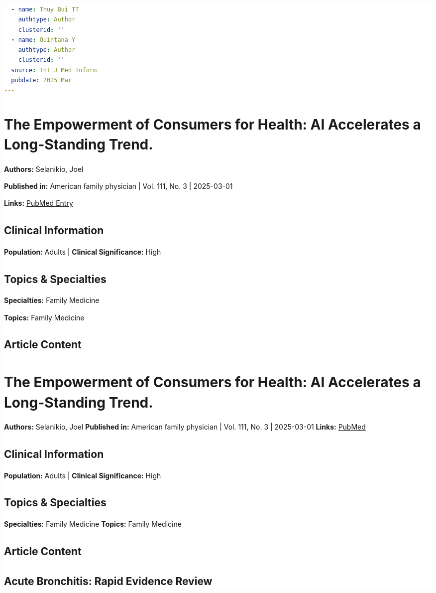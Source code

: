 ```yaml
  - name: Thuy Bui TT
    authtype: Author
    clusterid: ''
  - name: Quintana Y
    authtype: Author
    clusterid: ''
  source: Int J Med Inform
  pubdate: 2025 Mar
---
```


# The Empowerment of Consumers for Health: AI Accelerates a Long-Standing Trend.

**Authors:** Selanikio, Joel

**Published in:** American family physician | Vol. 111, No. 3 | 2025-03-01

**Links:** [PubMed Entry](https://pubmed.ncbi.nlm.nih.gov/40106281/)

## Clinical Information

**Population:** Adults | **Clinical Significance:** High

## Topics & Specialties

**Specialties:** Family Medicine

**Topics:** Family Medicine

## Article Content

# The Empowerment of Consumers for Health: AI Accelerates a Long-Standing Trend.
**Authors:** Selanikio, Joel
**Published in:** American family physician | Vol. 111, No. 3 | 2025-03-01
**Links:** [PubMed](https://pubmed.ncbi.nlm.nih.gov/40106281/)
## Clinical Information
**Population:** Adults | **Clinical Significance:** High
## Topics & Specialties
**Specialties:** Family Medicine
**Topics:** Family Medicine
## Article Content

## Acute Bronchitis: Rapid Evidence Review
